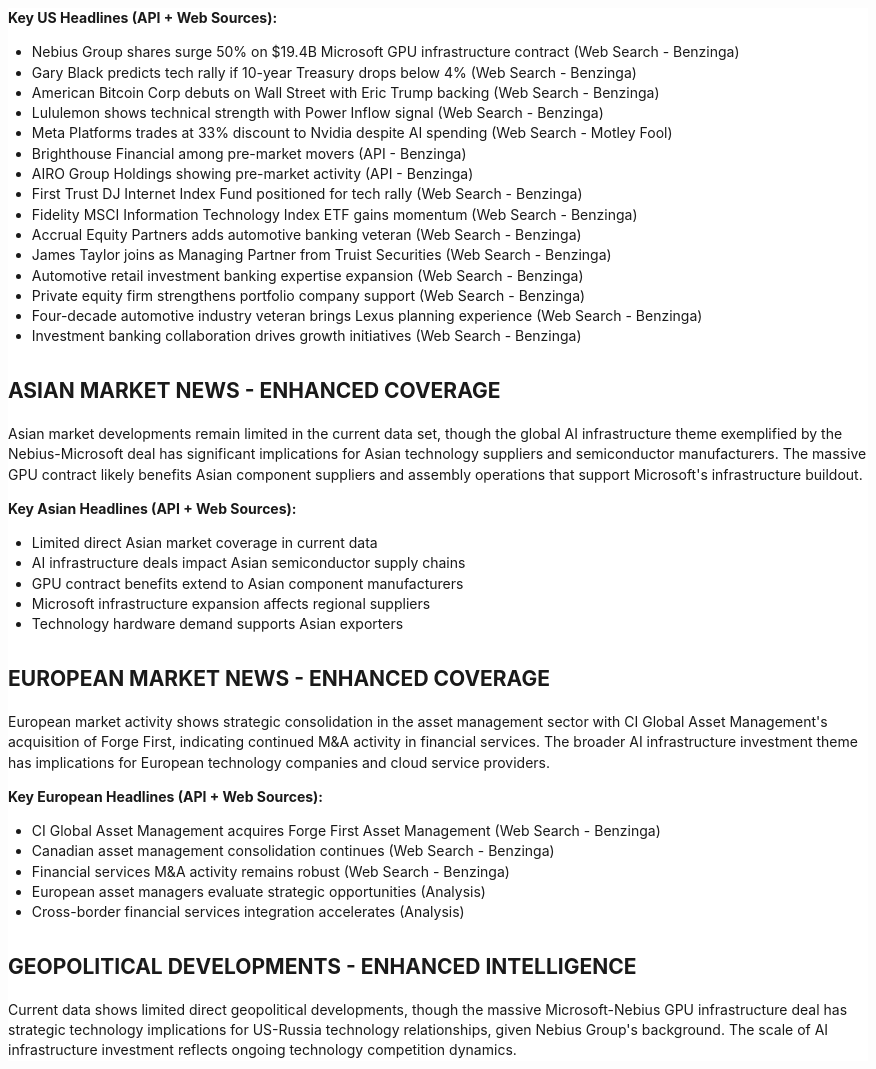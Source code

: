 **Key US Headlines (API + Web Sources):**
- Nebius Group shares surge 50% on $19.4B Microsoft GPU infrastructure contract (Web Search - Benzinga)
- Gary Black predicts tech rally if 10-year Treasury drops below 4% (Web Search - Benzinga)
- American Bitcoin Corp debuts on Wall Street with Eric Trump backing (Web Search - Benzinga)
- Lululemon shows technical strength with Power Inflow signal (Web Search - Benzinga)
- Meta Platforms trades at 33% discount to Nvidia despite AI spending (Web Search - Motley Fool)
- Brighthouse Financial among pre-market movers (API - Benzinga)
- AIRO Group Holdings showing pre-market activity (API - Benzinga)
- First Trust DJ Internet Index Fund positioned for tech rally (Web Search - Benzinga)
- Fidelity MSCI Information Technology Index ETF gains momentum (Web Search - Benzinga)
- Accrual Equity Partners adds automotive banking veteran (Web Search - Benzinga)
- James Taylor joins as Managing Partner from Truist Securities (Web Search - Benzinga)
- Automotive retail investment banking expertise expansion (Web Search - Benzinga)
- Private equity firm strengthens portfolio company support (Web Search - Benzinga)
- Four-decade automotive industry veteran brings Lexus planning experience (Web Search - Benzinga)
- Investment banking collaboration drives growth initiatives (Web Search - Benzinga)

## ASIAN MARKET NEWS - ENHANCED COVERAGE

Asian market developments remain limited in the current data set, though the global AI infrastructure theme exemplified by the Nebius-Microsoft deal has significant implications for Asian technology suppliers and semiconductor manufacturers. The massive GPU contract likely benefits Asian component suppliers and assembly operations that support Microsoft's infrastructure buildout.

**Key Asian Headlines (API + Web Sources):**
- Limited direct Asian market coverage in current data
- AI infrastructure deals impact Asian semiconductor supply chains
- GPU contract benefits extend to Asian component manufacturers
- Microsoft infrastructure expansion affects regional suppliers
- Technology hardware demand supports Asian exporters

## EUROPEAN MARKET NEWS - ENHANCED COVERAGE

European market activity shows strategic consolidation in the asset management sector with CI Global Asset Management's acquisition of Forge First, indicating continued M&A activity in financial services. The broader AI infrastructure investment theme has implications for European technology companies and cloud service providers.

**Key European Headlines (API + Web Sources):**
- CI Global Asset Management acquires Forge First Asset Management (Web Search - Benzinga)
- Canadian asset management consolidation continues (Web Search - Benzinga)
- Financial services M&A activity remains robust (Web Search - Benzinga)
- European asset managers evaluate strategic opportunities (Analysis)
- Cross-border financial services integration accelerates (Analysis)

## GEOPOLITICAL DEVELOPMENTS - ENHANCED INTELLIGENCE

Current data shows limited direct geopolitical developments, though the massive Microsoft-Nebius GPU infrastructure deal has strategic technology implications for US-Russia technology relationships, given Nebius Group's background. The scale of AI infrastructure investment reflects ongoing technology competition dynamics.
